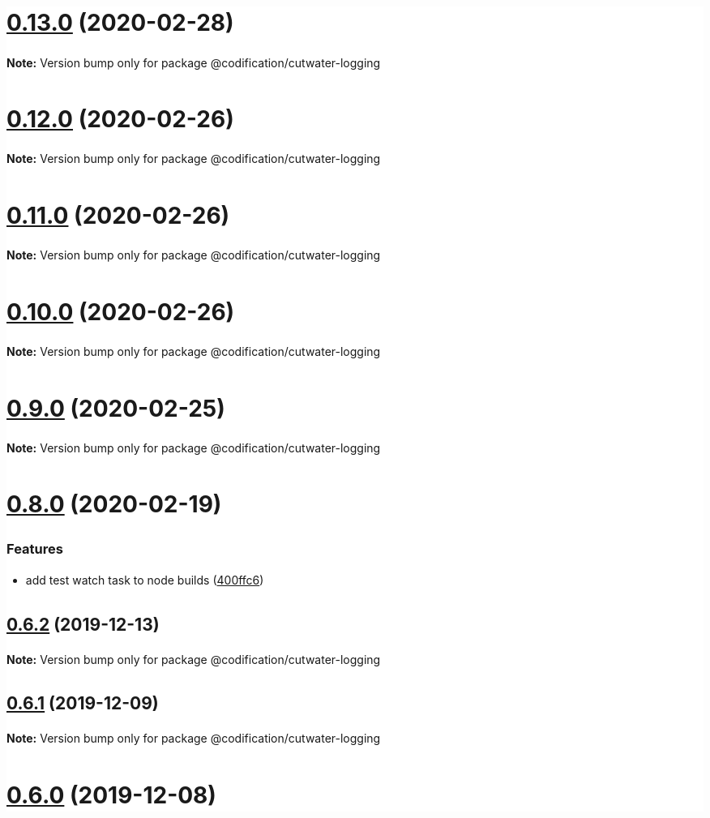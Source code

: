# [0.13.0](https://github.com/CodificationOrg/cutwater/compare/v0.12.0...v0.13.0) (2020-02-28)

**Note:** Version bump only for package @codification/cutwater-logging

# [0.12.0](https://github.com/CodificationOrg/cutwater/compare/v0.11.0...v0.12.0) (2020-02-26)

**Note:** Version bump only for package @codification/cutwater-logging

# [0.11.0](https://github.com/CodificationOrg/cutwater/compare/v0.10.1...v0.11.0) (2020-02-26)

**Note:** Version bump only for package @codification/cutwater-logging

# [0.10.0](https://github.com/CodificationOrg/cutwater/compare/v0.9.0...v0.10.0) (2020-02-26)

**Note:** Version bump only for package @codification/cutwater-logging

# [0.9.0](https://github.com/CodificationOrg/cutwater/compare/v0.8.0...v0.9.0) (2020-02-25)

**Note:** Version bump only for package @codification/cutwater-logging

# [0.8.0](https://github.com/CodificationOrg/cutwater/compare/v0.7.1...v0.8.0) (2020-02-19)

### Features

- add test watch task to node builds ([400ffc6](https://github.com/CodificationOrg/cutwater/commit/400ffc6a759fe93062a37ae14f065660468cd830))

## [0.6.2](https://github.com/CodificationOrg/cutwater/compare/v0.6.1...v0.6.2) (2019-12-13)

**Note:** Version bump only for package @codification/cutwater-logging

## [0.6.1](https://github.com/CodificationOrg/cutwater/compare/v0.6.0...v0.6.1) (2019-12-09)

**Note:** Version bump only for package @codification/cutwater-logging

# [0.6.0](https://github.com/CodificationOrg/cutwater/compare/v0.5.6...v0.6.0) (2019-12-08)
